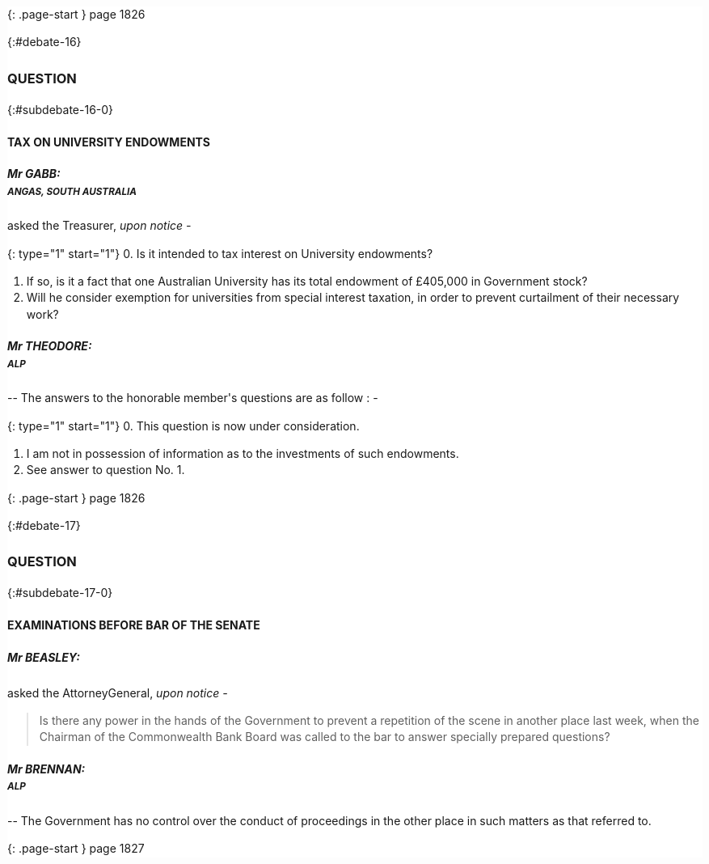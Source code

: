 
<graphic href="129332193105135_3_0.jpg"></graphic>


{: .page-start }
page 1826

{:#debate-16}
### QUESTION

{:#subdebate-16-0}
#### TAX ON UNIVERSITY ENDOWMENTS

##### Mr GABB:<br><small class="text-muted">ANGAS, SOUTH AUSTRALIA</small>

asked the Treasurer,  *upon notice -* 

{: type="1" start="1"}
0. Is it intended to tax interest on University endowments? 
1. If so, is it a fact that one Australian University has its total endowment of £405,000 in Government stock? 
2. Will he consider exemption for universities from special interest taxation, in order to prevent curtailment of their necessary work? 

##### Mr THEODORE:<br><small class="text-muted">ALP</small>

-- The answers to the honorable member's questions are as follow :  - 

{: type="1" start="1"}
0. This question is now under consideration. 
1. I am not in possession of information as to the investments of such endowments. 
2. See answer to question No. 1. 

{: .page-start }
page 1826

{:#debate-17}
### QUESTION

{:#subdebate-17-0}
#### EXAMINATIONS BEFORE BAR OF THE SENATE

##### Mr BEASLEY:

asked the AttorneyGeneral,  *upon notice -* 

  >Is there any power in the hands of the Government to prevent a repetition of the scene in another place last week, when the  Chairman  of the Commonwealth Bank Board was called to the bar to answer specially prepared questions? 

##### Mr BRENNAN:<br><small class="text-muted">ALP</small>

-- The Government has no control over the conduct of proceedings in the other place in such matters as that referred to. 

{: .page-start }
page 1827
